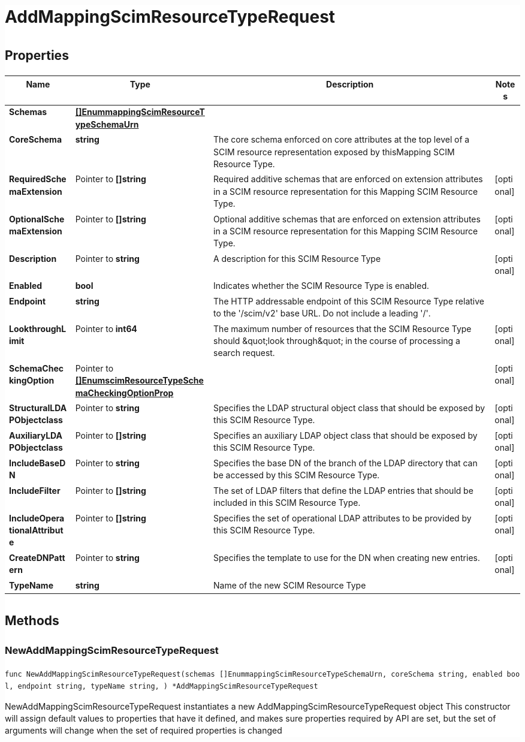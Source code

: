 # AddMappingScimResourceTypeRequest

## Properties

Name | Type | Description | Notes
------------ | ------------- | ------------- | -------------
**Schemas** | [**[]EnummappingScimResourceTypeSchemaUrn**](EnummappingScimResourceTypeSchemaUrn.md) |  | 
**CoreSchema** | **string** | The core schema enforced on core attributes at the top level of a SCIM resource representation exposed by thisMapping SCIM Resource Type. | 
**RequiredSchemaExtension** | Pointer to **[]string** | Required additive schemas that are enforced on extension attributes in a SCIM resource representation for this Mapping SCIM Resource Type. | [optional] 
**OptionalSchemaExtension** | Pointer to **[]string** | Optional additive schemas that are enforced on extension attributes in a SCIM resource representation for this Mapping SCIM Resource Type. | [optional] 
**Description** | Pointer to **string** | A description for this SCIM Resource Type | [optional] 
**Enabled** | **bool** | Indicates whether the SCIM Resource Type is enabled. | 
**Endpoint** | **string** | The HTTP addressable endpoint of this SCIM Resource Type relative to the &#39;/scim/v2&#39; base URL. Do not include a leading &#39;/&#39;. | 
**LookthroughLimit** | Pointer to **int64** | The maximum number of resources that the SCIM Resource Type should \&quot;look through\&quot; in the course of processing a search request. | [optional] 
**SchemaCheckingOption** | Pointer to [**[]EnumscimResourceTypeSchemaCheckingOptionProp**](EnumscimResourceTypeSchemaCheckingOptionProp.md) |  | [optional] 
**StructuralLDAPObjectclass** | Pointer to **string** | Specifies the LDAP structural object class that should be exposed by this SCIM Resource Type. | [optional] 
**AuxiliaryLDAPObjectclass** | Pointer to **[]string** | Specifies an auxiliary LDAP object class that should be exposed by this SCIM Resource Type. | [optional] 
**IncludeBaseDN** | Pointer to **string** | Specifies the base DN of the branch of the LDAP directory that can be accessed by this SCIM Resource Type. | [optional] 
**IncludeFilter** | Pointer to **[]string** | The set of LDAP filters that define the LDAP entries that should be included in this SCIM Resource Type. | [optional] 
**IncludeOperationalAttribute** | Pointer to **[]string** | Specifies the set of operational LDAP attributes to be provided by this SCIM Resource Type. | [optional] 
**CreateDNPattern** | Pointer to **string** | Specifies the template to use for the DN when creating new entries. | [optional] 
**TypeName** | **string** | Name of the new SCIM Resource Type | 

## Methods

### NewAddMappingScimResourceTypeRequest

`func NewAddMappingScimResourceTypeRequest(schemas []EnummappingScimResourceTypeSchemaUrn, coreSchema string, enabled bool, endpoint string, typeName string, ) *AddMappingScimResourceTypeRequest`

NewAddMappingScimResourceTypeRequest instantiates a new AddMappingScimResourceTypeRequest object
This constructor will assign default values to properties that have it defined,
and makes sure properties required by API are set, but the set of arguments
will change when the set of required properties is changed
